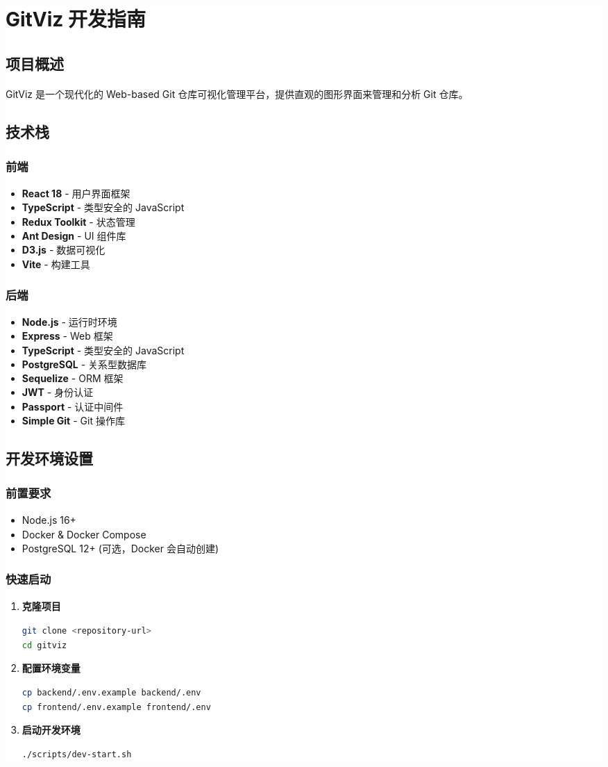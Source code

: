 # GitViz 开发指南

## 项目概述

GitViz 是一个现代化的 Web-based Git 仓库可视化管理平台，提供直观的图形界面来管理和分析 Git 仓库。

## 技术栈

### 前端
- **React 18** - 用户界面框架
- **TypeScript** - 类型安全的 JavaScript
- **Redux Toolkit** - 状态管理
- **Ant Design** - UI 组件库
- **D3.js** - 数据可视化
- **Vite** - 构建工具

### 后端
- **Node.js** - 运行时环境
- **Express** - Web 框架
- **TypeScript** - 类型安全的 JavaScript
- **PostgreSQL** - 关系型数据库
- **Sequelize** - ORM 框架
- **JWT** - 身份认证
- **Passport** - 认证中间件
- **Simple Git** - Git 操作库

## 开发环境设置

### 前置要求
- Node.js 16+
- Docker & Docker Compose
- PostgreSQL 12+ (可选，Docker 会自动创建)

### 快速启动

1. **克隆项目**
   ```bash
   git clone <repository-url>
   cd gitviz
   ```

2. **配置环境变量**
   ```bash
   cp backend/.env.example backend/.env
   cp frontend/.env.example frontend/.env
   ```

3. **启动开发环境**
   ```bash
   ./scripts/dev-start.sh
   ```
